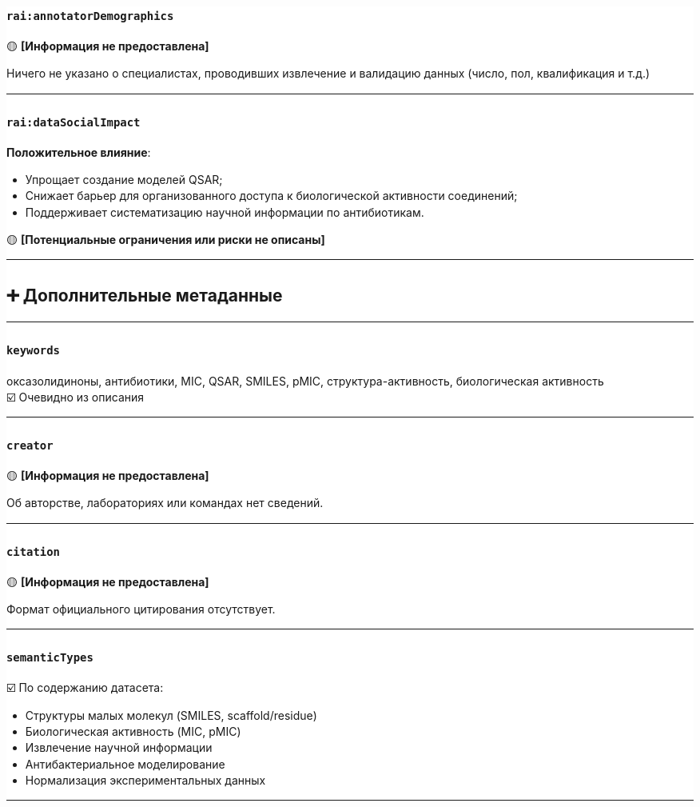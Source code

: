 ### `rai:annotatorDemographics`

🟡 **[Информация не предоставлена]**

Ничего не указано о специалистах, проводивших извлечение и валидацию данных (число, пол, квалификация и т.д.)

---

### `rai:dataSocialImpact`

**Положительное влияние**:
- Упрощает создание моделей QSAR;
- Снижает барьер для организованного доступа к биологической активности соединений;
- Поддерживает систематизацию научной информации по антибиотикам.

🟡 **[Потенциальные ограничения или риски не описаны]**

---

## ➕ **Дополнительные метаданные**

---

### `keywords`

оксазолидиноны, антибиотики, MIC, QSAR, SMILES, pMIC, структура-активность, биологическая активность  
☑️ Очевидно из описания

---

### `creator`

🟡 **[Информация не предоставлена]**

Об авторстве, лабораториях или командах нет сведений.

---

### `citation`

🟡 **[Информация не предоставлена]**

Формат официального цитирования отсутствует.

---

### `semanticTypes`

☑️ По содержанию датасета:
- Структуры малых молекул (SMILES, scaffold/residue)  
- Биологическая активность (MIC, pMIC)  
- Извлечение научной информации  
- Антибактериальное моделирование  
- Нормализация экспериментальных данных

---